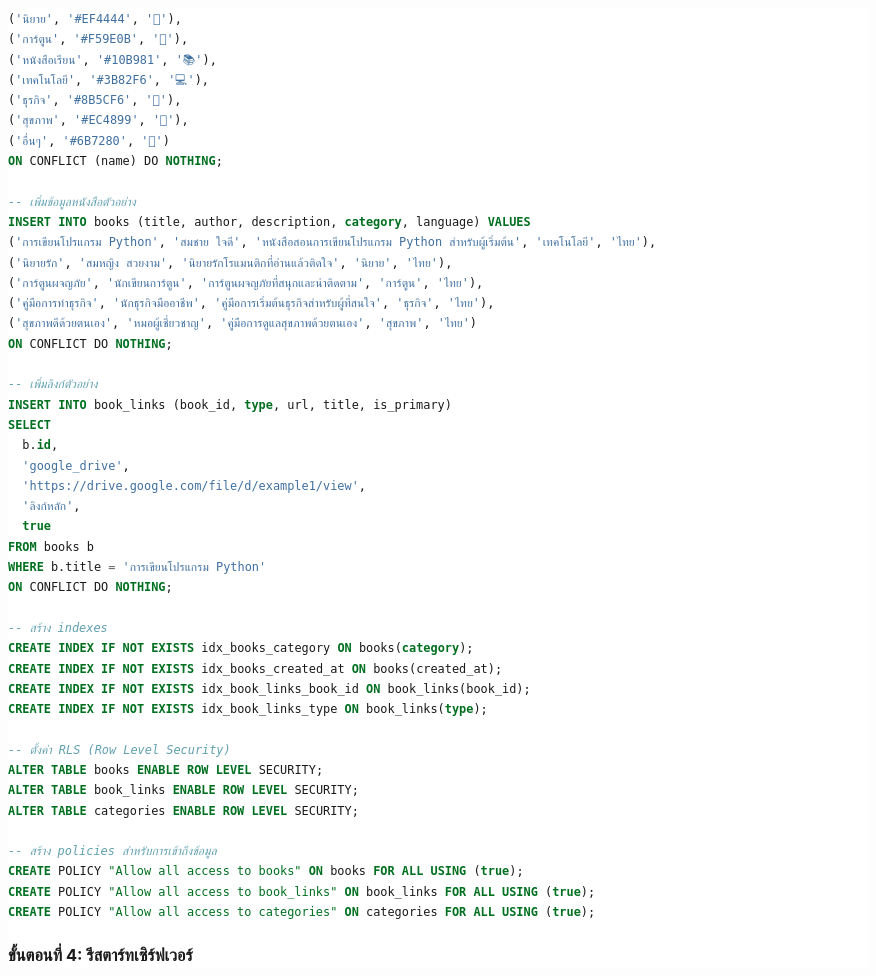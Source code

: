 ```sql
('นิยาย', '#EF4444', '📖'),
('การ์ตูน', '#F59E0B', '🎨'),
('หนังสือเรียน', '#10B981', '📚'),
('เทคโนโลยี', '#3B82F6', '💻'),
('ธุรกิจ', '#8B5CF6', '💼'),
('สุขภาพ', '#EC4899', '🏥'),
('อื่นๆ', '#6B7280', '📄')
ON CONFLICT (name) DO NOTHING;

-- เพิ่มข้อมูลหนังสือตัวอย่าง
INSERT INTO books (title, author, description, category, language) VALUES
('การเขียนโปรแกรม Python', 'สมชาย ใจดี', 'หนังสือสอนการเขียนโปรแกรม Python สำหรับผู้เริ่มต้น', 'เทคโนโลยี', 'ไทย'),
('นิยายรัก', 'สมหญิง สวยงาม', 'นิยายรักโรแมนติกที่อ่านแล้วติดใจ', 'นิยาย', 'ไทย'),
('การ์ตูนผจญภัย', 'นักเขียนการ์ตูน', 'การ์ตูนผจญภัยที่สนุกและน่าติดตาม', 'การ์ตูน', 'ไทย'),
('คู่มือการทำธุรกิจ', 'นักธุรกิจมืออาชีพ', 'คู่มือการเริ่มต้นธุรกิจสำหรับผู้ที่สนใจ', 'ธุรกิจ', 'ไทย'),
('สุขภาพดีด้วยตนเอง', 'หมอผู้เชี่ยวชาญ', 'คู่มือการดูแลสุขภาพด้วยตนเอง', 'สุขภาพ', 'ไทย')
ON CONFLICT DO NOTHING;

-- เพิ่มลิงก์ตัวอย่าง
INSERT INTO book_links (book_id, type, url, title, is_primary) 
SELECT 
  b.id,
  'google_drive',
  'https://drive.google.com/file/d/example1/view',
  'ลิงก์หลัก',
  true
FROM books b 
WHERE b.title = 'การเขียนโปรแกรม Python'
ON CONFLICT DO NOTHING;

-- สร้าง indexes
CREATE INDEX IF NOT EXISTS idx_books_category ON books(category);
CREATE INDEX IF NOT EXISTS idx_books_created_at ON books(created_at);
CREATE INDEX IF NOT EXISTS idx_book_links_book_id ON book_links(book_id);
CREATE INDEX IF NOT EXISTS idx_book_links_type ON book_links(type);

-- ตั้งค่า RLS (Row Level Security)
ALTER TABLE books ENABLE ROW LEVEL SECURITY;
ALTER TABLE book_links ENABLE ROW LEVEL SECURITY;
ALTER TABLE categories ENABLE ROW LEVEL SECURITY;

-- สร้าง policies สำหรับการเข้าถึงข้อมูล
CREATE POLICY "Allow all access to books" ON books FOR ALL USING (true);
CREATE POLICY "Allow all access to book_links" ON book_links FOR ALL USING (true);
CREATE POLICY "Allow all access to categories" ON categories FOR ALL USING (true);
```

### **ขั้นตอนที่ 4: รีสตาร์ทเซิร์ฟเวอร์**

